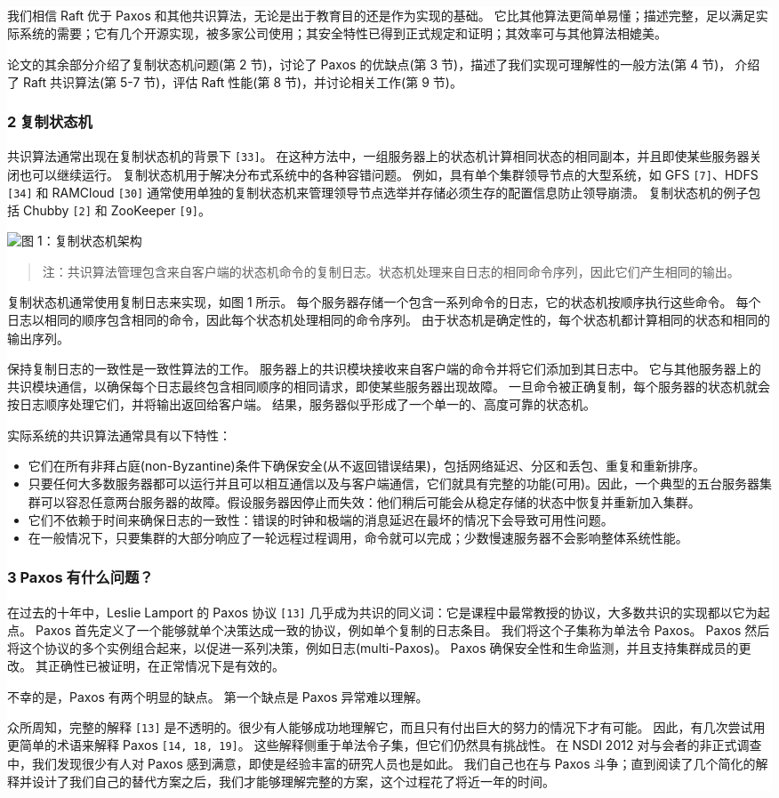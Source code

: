 我们相信 Raft 优于 Paxos 和其他共识算法，无论是出于教育目的还是作为实现的基础。
它比其他算法更简单易懂；描述完整，足以满足实际系统的需要；它有几个开源实现，被多家公司使用；其安全特性已得到正式规定和证明；其效率可与其他算法相媲美。

论文的其余部分介绍了复制状态机问题(第 2 节)，讨论了 Paxos 的优缺点(第 3 节)，描述了我们实现可理解性的一般方法(第 4 节)，
介绍了 Raft 共识算法(第 5-7 节)，评估 Raft 性能(第 8 节)，并讨论相关工作(第 9 节)。

### 2 复制状态机

共识算法通常出现在复制状态机的背景下 `[33]`。
在这种方法中，一组服务器上的状态机计算相同状态的相同副本，并且即使某些服务器关闭也可以继续运行。
复制状态机用于解决分布式系统中的各种容错问题。
例如，具有单个集群领导节点的大型系统，如 GFS `[7]`、HDFS `[34]` 和 RAMCloud `[30]`
通常使用单独的复制状态机来管理领导节点选举并存储必须生存的配置信息防止领导崩溃。
复制状态机的例子包括 Chubby `[2]` 和 ZooKeeper `[9]`。

![图 1：复制状态机架构](https://i.loli.net/2021/08/05/V8k2rEI1zJdPiLB.png)

> 注：共识算法管理包含来自客户端的状态机命令的复制日志。状态机处理来自日志的相同命令序列，因此它们产生相同的输出。

复制状态机通常使用复制日志来实现，如图 1 所示。
每个服务器存储一个包含一系列命令的日志，它的状态机按顺序执行这些命令。
每个日志以相同的顺序包含相同的命令，因此每个状态机处理相同的命令序列。
由于状态机是确定性的，每个状态机都计算相同的状态和相同的输出序列。

保持复制日志的一致性是一致性算法的工作。
服务器上的共识模块接收来自客户端的命令并将它们添加到其日志中。
它与其他服务器上的共识模块通信，以确保每个日志最终包含相同顺序的相同请求，即使某些服务器出现故障。
一旦命令被正确复制，每个服务器的状态机就会按日志顺序处理它们，并将输出返回给客户端。
结果，服务器似乎形成了一个单一的、高度可靠的状态机。

实际系统的共识算法通常具有以下特性：

- 它们在所有非拜占庭(non-Byzantine)条件下确保安全(从不返回错误结果)，包括网络延迟、分区和丢包、重复和重新排序。
- 只要任何大多数服务器都可以运行并且可以相互通信以及与客户端通信，它们就具有完整的功能(可用)。因此，一个典型的五台服务器集群可以容忍任意两台服务器的故障。假设服务器因停止而失效：他们稍后可能会从稳定存储的状态中恢复并重新加入集群。
- 它们不依赖于时间来确保日志的一致性：错误的时钟和极端的消息延迟在最坏的情况下会导致可用性问题。
- 在一般情况下，只要集群的大部分响应了一轮远程过程调用，命令就可以完成；少数慢速服务器不会影响整体系统性能。

### 3 Paxos 有什么问题？

在过去的十年中，Leslie Lamport 的 Paxos 协议 `[13]` 几乎成为共识的同义词：它是课程中最常教授的协议，大多数共识的实现都以它为起点。
Paxos 首先定义了一个能够就单个决策达成一致的协议，例如单个复制的日志条目。
我们将这个子集称为单法令 Paxos。
Paxos 然后将这个协议的多个实例组合起来，以促进一系列决策，例如日志(multi-Paxos)。
Paxos 确保安全性和生命监测，并且支持集群成员的更改。
其正确性已被证明，在正常情况下是有效的。

不幸的是，Paxos 有两个明显的缺点。
第一个缺点是 Paxos 异常难以理解。

众所周知，完整的解释 `[13]` 是不透明的。很少有人能够成功地理解它，而且只有付出巨大的努力的情况下才有可能。
因此，有几次尝试用更简单的术语来解释 Paxos `[14, 18, 19]`。
这些解释侧重于单法令子集，但它们仍然具有挑战性。
在 NSDI 2012 对与会者的非正式调查中，我们发现很少有人对 Paxos 感到满意，即使是经验丰富的研究人员也是如此。
我们自己也在与 Paxos 斗争；直到阅读了几个简化的解释并设计了我们自己的替代方案之后，我们才能够理解完整的方案，这个过程花了将近一年的时间。
